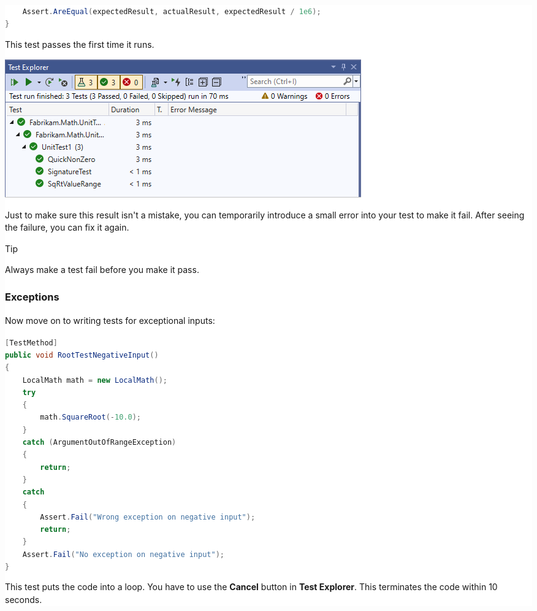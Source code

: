 ```csharp
    Assert.AreEqual(expectedResult, actualResult, expectedResult / 1e6);
}
```

This test passes the first time it runs.

![Screenshot of Test Explorer with three passed tests.](media/day-life-alm-developer-write-new-code-user-story/all-pass.png)

Just to make sure this result isn't a mistake, you can temporarily introduce a small error into your test to make it fail. After seeing the failure, you can fix it again.

> [!TIP]
> Always make a test fail before you make it pass.

### Exceptions
  
Now move on to writing tests for exceptional inputs:

```csharp
[TestMethod]
public void RootTestNegativeInput()
{
    LocalMath math = new LocalMath();
    try
    {
        math.SquareRoot(-10.0);
    }
    catch (ArgumentOutOfRangeException)
    {
        return;
    }
    catch
    {
        Assert.Fail("Wrong exception on negative input");
        return;
    }
    Assert.Fail("No exception on negative input");
}
```

This test puts the code into a loop. You have to use the **Cancel** button in **Test Explorer**. This terminates the code within 10 seconds.
